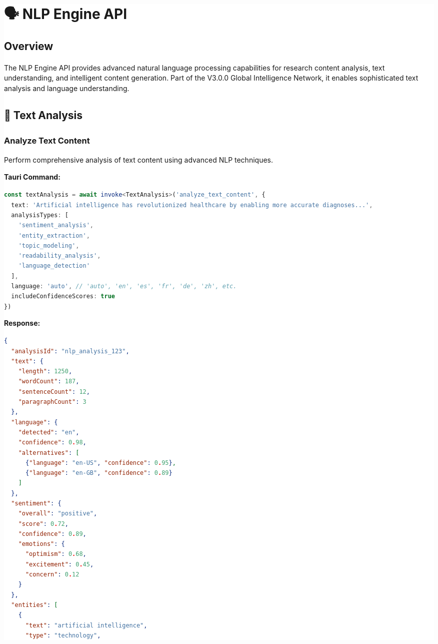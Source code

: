 # 🗣️ NLP Engine API

## Overview

The NLP Engine API provides advanced natural language processing capabilities for research content analysis, text understanding, and intelligent content generation. Part of the V3.0.0 Global Intelligence Network, it enables sophisticated text analysis and language understanding.

## 📝 Text Analysis

### Analyze Text Content

Perform comprehensive analysis of text content using advanced NLP techniques.

**Tauri Command:**
```typescript
const textAnalysis = await invoke<TextAnalysis>('analyze_text_content', {
  text: 'Artificial intelligence has revolutionized healthcare by enabling more accurate diagnoses...',
  analysisTypes: [
    'sentiment_analysis',
    'entity_extraction',
    'topic_modeling',
    'readability_analysis',
    'language_detection'
  ],
  language: 'auto', // 'auto', 'en', 'es', 'fr', 'de', 'zh', etc.
  includeConfidenceScores: true
})
```

**Response:**
```json
{
  "analysisId": "nlp_analysis_123",
  "text": {
    "length": 1250,
    "wordCount": 187,
    "sentenceCount": 12,
    "paragraphCount": 3
  },
  "language": {
    "detected": "en",
    "confidence": 0.98,
    "alternatives": [
      {"language": "en-US", "confidence": 0.95},
      {"language": "en-GB", "confidence": 0.89}
    ]
  },
  "sentiment": {
    "overall": "positive",
    "score": 0.72,
    "confidence": 0.89,
    "emotions": {
      "optimism": 0.68,
      "excitement": 0.45,
      "concern": 0.12
    }
  },
  "entities": [
    {
      "text": "artificial intelligence",
      "type": "technology",
```